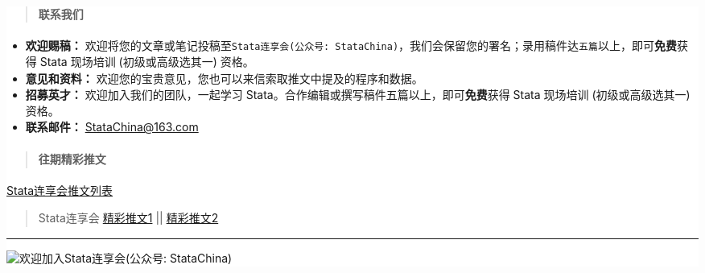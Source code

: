 >#### 联系我们

- **欢迎赐稿：** 欢迎将您的文章或笔记投稿至`Stata连享会(公众号: StataChina)`，我们会保留您的署名；录用稿件达`五篇`以上，即可**免费**获得 Stata 现场培训 (初级或高级选其一) 资格。
- **意见和资料：** 欢迎您的宝贵意见，您也可以来信索取推文中提及的程序和数据。
- **招募英才：** 欢迎加入我们的团队，一起学习 Stata。合作编辑或撰写稿件五篇以上，即可**免费**获得 Stata 现场培训 (初级或高级选其一) 资格。
- **联系邮件：** StataChina@163.com

>#### 往期精彩推文
[Stata连享会推文列表](https://www.jianshu.com/p/de82fdc2c18a)
> Stata连享会 [精彩推文1](https://gitee.com/arlionn/stata_training/blob/master/README.md)  || [精彩推文2](https://github.com/arlionn/stata/blob/master/README.md)

---
![欢迎加入Stata连享会(公众号: StataChina)](http://upload-images.jianshu.io/upload_images/7692714-31a58c8f29ee6c2c.jpg?imageMogr2/auto-orient/strip%7CimageView2/2/w/1240 "扫码关注 Stata 连享会")
